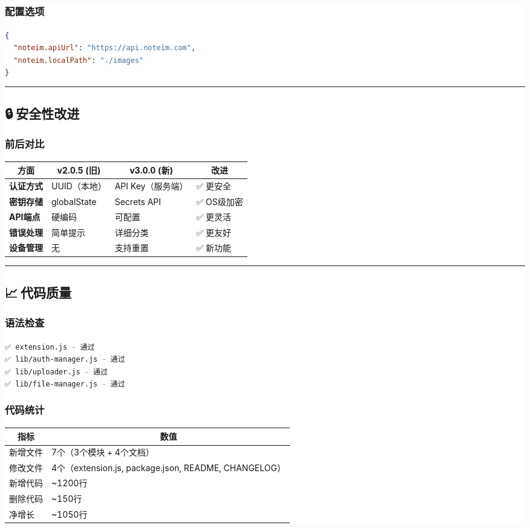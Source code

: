 ### 配置选项

```json
{
  "noteim.apiUrl": "https://api.noteim.com",
  "noteim.localPath": "./images"
}
```

---

## 🔒 安全性改进

### 前后对比

| 方面 | v2.0.5 (旧) | v3.0.0 (新) | 改进 |
|------|-------------|-------------|------|
| **认证方式** | UUID（本地） | API Key（服务端） | ✅ 更安全 |
| **密钥存储** | globalState | Secrets API | ✅ OS级加密 |
| **API端点** | 硬编码 | 可配置 | ✅ 更灵活 |
| **错误处理** | 简单提示 | 详细分类 | ✅ 更友好 |
| **设备管理** | 无 | 支持重置 | ✅ 新功能 |

---

## 📈 代码质量

### 语法检查

```bash
✅ extension.js - 通过
✅ lib/auth-manager.js - 通过
✅ lib/uploader.js - 通过
✅ lib/file-manager.js - 通过
```

### 代码统计

| 指标 | 数值 |
|------|------|
| 新增文件 | 7个（3个模块 + 4个文档） |
| 修改文件 | 4个（extension.js, package.json, README, CHANGELOG） |
| 新增代码 | ~1200行 |
| 删除代码 | ~150行 |
| 净增长 | ~1050行 |
